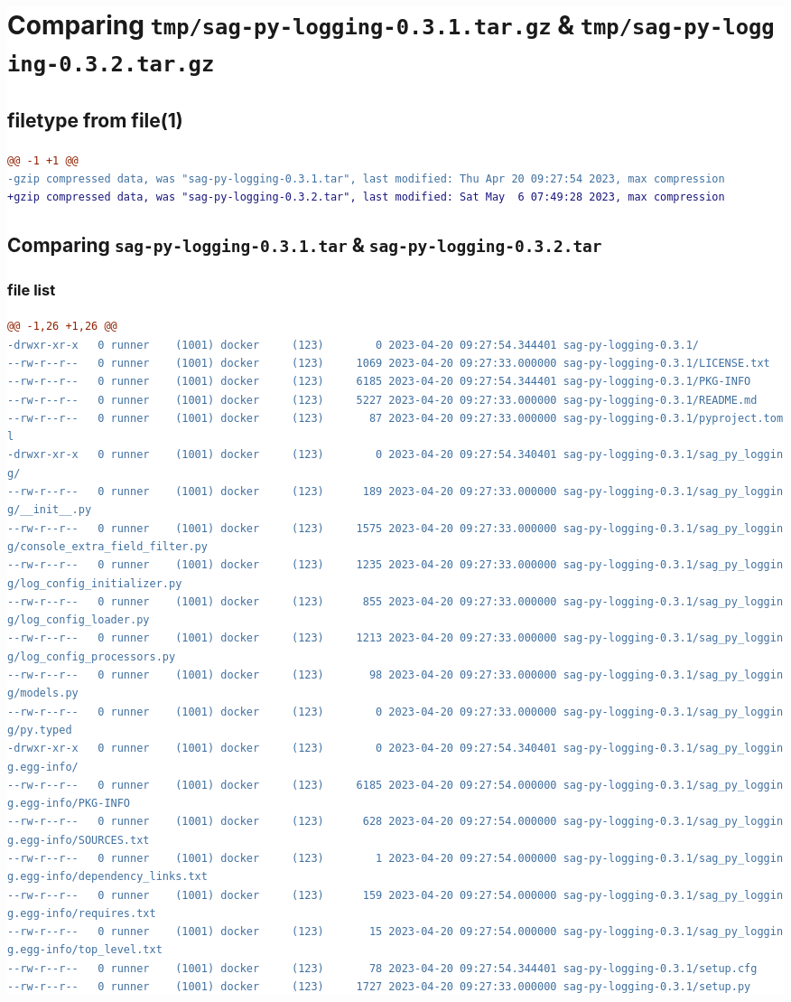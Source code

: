 # Comparing `tmp/sag-py-logging-0.3.1.tar.gz` & `tmp/sag-py-logging-0.3.2.tar.gz`

## filetype from file(1)

```diff
@@ -1 +1 @@
-gzip compressed data, was "sag-py-logging-0.3.1.tar", last modified: Thu Apr 20 09:27:54 2023, max compression
+gzip compressed data, was "sag-py-logging-0.3.2.tar", last modified: Sat May  6 07:49:28 2023, max compression
```

## Comparing `sag-py-logging-0.3.1.tar` & `sag-py-logging-0.3.2.tar`

### file list

```diff
@@ -1,26 +1,26 @@
-drwxr-xr-x   0 runner    (1001) docker     (123)        0 2023-04-20 09:27:54.344401 sag-py-logging-0.3.1/
--rw-r--r--   0 runner    (1001) docker     (123)     1069 2023-04-20 09:27:33.000000 sag-py-logging-0.3.1/LICENSE.txt
--rw-r--r--   0 runner    (1001) docker     (123)     6185 2023-04-20 09:27:54.344401 sag-py-logging-0.3.1/PKG-INFO
--rw-r--r--   0 runner    (1001) docker     (123)     5227 2023-04-20 09:27:33.000000 sag-py-logging-0.3.1/README.md
--rw-r--r--   0 runner    (1001) docker     (123)       87 2023-04-20 09:27:33.000000 sag-py-logging-0.3.1/pyproject.toml
-drwxr-xr-x   0 runner    (1001) docker     (123)        0 2023-04-20 09:27:54.340401 sag-py-logging-0.3.1/sag_py_logging/
--rw-r--r--   0 runner    (1001) docker     (123)      189 2023-04-20 09:27:33.000000 sag-py-logging-0.3.1/sag_py_logging/__init__.py
--rw-r--r--   0 runner    (1001) docker     (123)     1575 2023-04-20 09:27:33.000000 sag-py-logging-0.3.1/sag_py_logging/console_extra_field_filter.py
--rw-r--r--   0 runner    (1001) docker     (123)     1235 2023-04-20 09:27:33.000000 sag-py-logging-0.3.1/sag_py_logging/log_config_initializer.py
--rw-r--r--   0 runner    (1001) docker     (123)      855 2023-04-20 09:27:33.000000 sag-py-logging-0.3.1/sag_py_logging/log_config_loader.py
--rw-r--r--   0 runner    (1001) docker     (123)     1213 2023-04-20 09:27:33.000000 sag-py-logging-0.3.1/sag_py_logging/log_config_processors.py
--rw-r--r--   0 runner    (1001) docker     (123)       98 2023-04-20 09:27:33.000000 sag-py-logging-0.3.1/sag_py_logging/models.py
--rw-r--r--   0 runner    (1001) docker     (123)        0 2023-04-20 09:27:33.000000 sag-py-logging-0.3.1/sag_py_logging/py.typed
-drwxr-xr-x   0 runner    (1001) docker     (123)        0 2023-04-20 09:27:54.340401 sag-py-logging-0.3.1/sag_py_logging.egg-info/
--rw-r--r--   0 runner    (1001) docker     (123)     6185 2023-04-20 09:27:54.000000 sag-py-logging-0.3.1/sag_py_logging.egg-info/PKG-INFO
--rw-r--r--   0 runner    (1001) docker     (123)      628 2023-04-20 09:27:54.000000 sag-py-logging-0.3.1/sag_py_logging.egg-info/SOURCES.txt
--rw-r--r--   0 runner    (1001) docker     (123)        1 2023-04-20 09:27:54.000000 sag-py-logging-0.3.1/sag_py_logging.egg-info/dependency_links.txt
--rw-r--r--   0 runner    (1001) docker     (123)      159 2023-04-20 09:27:54.000000 sag-py-logging-0.3.1/sag_py_logging.egg-info/requires.txt
--rw-r--r--   0 runner    (1001) docker     (123)       15 2023-04-20 09:27:54.000000 sag-py-logging-0.3.1/sag_py_logging.egg-info/top_level.txt
--rw-r--r--   0 runner    (1001) docker     (123)       78 2023-04-20 09:27:54.344401 sag-py-logging-0.3.1/setup.cfg
--rw-r--r--   0 runner    (1001) docker     (123)     1727 2023-04-20 09:27:33.000000 sag-py-logging-0.3.1/setup.py
```